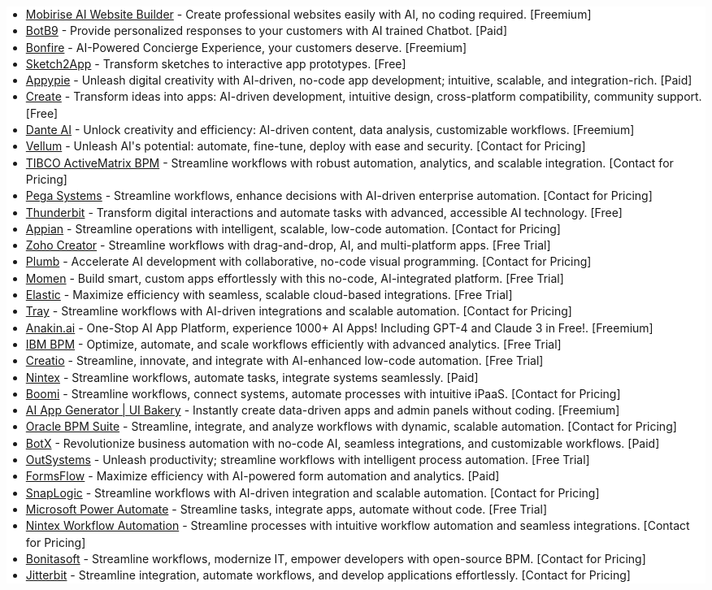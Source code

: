 - [Mobirise AI Website Builder](https://www.futurepedia.io/tool/mobirise-ai-website-builder) - Create professional websites easily with AI, no coding required. [Freemium]
- [BotB9](https://www.futurepedia.io/tool/botb9) - Provide personalized responses to your customers with AI trained Chatbot. [Paid]
- [Bonfire](https://www.futurepedia.io/tool/bonfire) - AI-Powered Concierge Experience, your customers deserve. [Freemium]
- [Sketch2App](https://www.futurepedia.io/tool/sketch2app) - Transform sketches to interactive app prototypes. [Free]
- [Appypie](https://www.futurepedia.io/tool/appypie) - Unleash digital creativity with AI-driven, no-code app development; intuitive, scalable, and integration-rich. [Paid]
- [Create](https://www.futurepedia.io/tool/create) - Transform ideas into apps: AI-driven development, intuitive design, cross-platform compatibility, community support. [Free]
- [Dante AI](https://www.futurepedia.io/tool/dante-ai) - Unlock creativity and efficiency: AI-driven content, data analysis, customizable workflows. [Freemium]
- [Vellum](https://www.futurepedia.io/tool/vellum) - Unleash AI's potential: automate, fine-tune, deploy with ease and security. [Contact for Pricing]
- [TIBCO ActiveMatrix BPM](https://www.futurepedia.io/tool/tibco-activematrix-bpm) - Streamline workflows with robust automation, analytics, and scalable integration. [Contact for Pricing]
- [Pega Systems](https://www.futurepedia.io/tool/pega-systems) - Streamline workflows, enhance decisions with AI-driven enterprise automation. [Contact for Pricing]
- [Thunderbit](https://www.futurepedia.io/tool/thunderbit) - Transform digital interactions and automate tasks with advanced, accessible AI technology. [Free]
- [Appian](https://www.futurepedia.io/tool/appian) - Streamline operations with intelligent, scalable, low-code automation. [Contact for Pricing]
- [Zoho Creator](https://www.futurepedia.io/tool/zoho-creator) - Streamline workflows with drag-and-drop, AI, and multi-platform apps. [Free Trial]
- [Plumb](https://www.futurepedia.io/tool/plumb) - Accelerate AI development with collaborative, no-code visual programming. [Contact for Pricing]
- [Momen](https://www.futurepedia.io/tool/momen) - Build smart, custom apps effortlessly with this no-code, AI-integrated platform. [Free Trial]
- [Elastic](https://www.futurepedia.io/tool/elastic) - Maximize efficiency with seamless, scalable cloud-based integrations. [Free Trial]
- [Tray](https://www.futurepedia.io/tool/tray) - Streamline workflows with AI-driven integrations and scalable automation. [Contact for Pricing]
- [Anakin.ai](https://www.futurepedia.io/tool/anakinai) - One-Stop AI App Platform, experience 1000+ AI Apps! Including GPT-4 and Claude 3 in Free!. [Freemium]
- [IBM BPM](https://www.futurepedia.io/tool/ibm-bpm) - Optimize, automate, and scale workflows efficiently with advanced analytics. [Free Trial]
- [Creatio](https://www.futurepedia.io/tool/creatio) - Streamline, innovate, and integrate with AI-enhanced low-code automation. [Free Trial]
- [Nintex](https://www.futurepedia.io/tool/nintex) - Streamline workflows, automate tasks, integrate systems seamlessly. [Paid]
- [Boomi](https://www.futurepedia.io/tool/boomi) - Streamline workflows, connect systems, automate processes with intuitive iPaaS. [Contact for Pricing]
- [AI App Generator | UI Bakery](https://www.futurepedia.io/tool/ai-app-generator) - Instantly create data-driven apps and admin panels without coding. [Freemium]
- [Oracle BPM Suite](https://www.futurepedia.io/tool/oracle-bpm-suite) - Streamline, integrate, and analyze workflows with dynamic, scalable automation. [Contact for Pricing]
- [BotX](https://www.futurepedia.io/tool/botx) - Revolutionize business automation with no-code AI, seamless integrations, and customizable workflows. [Paid]
- [OutSystems](https://www.futurepedia.io/tool/outsystems) - Unleash productivity; streamline workflows with intelligent process automation. [Free Trial]
- [FormsFlow](https://www.futurepedia.io/tool/formsflow) - Maximize efficiency with AI-powered form automation and analytics. [Paid]
- [SnapLogic](https://www.futurepedia.io/tool/snaplogic) - Streamline workflows with AI-driven integration and scalable automation. [Contact for Pricing]
- [Microsoft Power Automate](https://www.futurepedia.io/tool/microsoft-power-automate) - Streamline tasks, integrate apps, automate without code. [Free Trial]
- [Nintex Workflow Automation](https://www.futurepedia.io/tool/nintex-workflow-automation) - Streamline processes with intuitive workflow automation and seamless integrations. [Contact for Pricing]
- [Bonitasoft](https://www.futurepedia.io/tool/bonitasoft) - Streamline workflows, modernize IT, empower developers with open-source BPM. [Contact for Pricing]
- [Jitterbit](https://www.futurepedia.io/tool/jitterbit) - Streamline integration, automate workflows, and develop applications effortlessly. [Contact for Pricing]